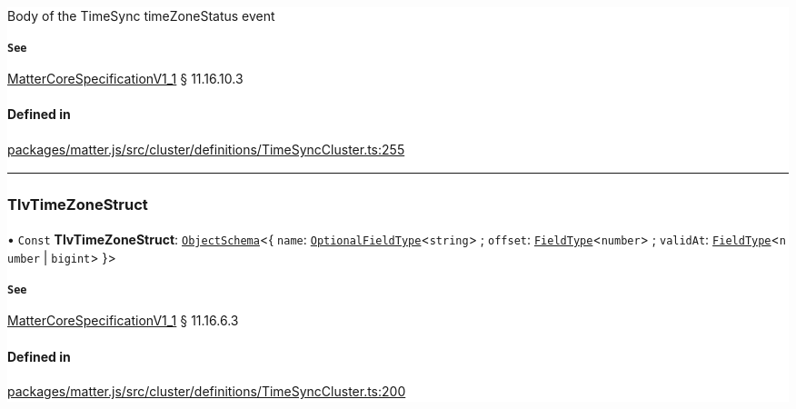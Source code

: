 Body of the TimeSync timeZoneStatus event

**`See`**

[MatterCoreSpecificationV1_1](../interfaces/spec_export.MatterCoreSpecificationV1_1.md) § 11.16.10.3

#### Defined in

[packages/matter.js/src/cluster/definitions/TimeSyncCluster.ts:255](https://github.com/project-chip/matter.js/blob/16d5b0d/packages/matter.js/src/cluster/definitions/TimeSyncCluster.ts#L255)

___

### TlvTimeZoneStruct

• `Const` **TlvTimeZoneStruct**: [`ObjectSchema`](../classes/tlv_export.ObjectSchema.md)<{ `name`: [`OptionalFieldType`](../interfaces/tlv_export.OptionalFieldType.md)<`string`\> ; `offset`: [`FieldType`](../interfaces/tlv_export.FieldType.md)<`number`\> ; `validAt`: [`FieldType`](../interfaces/tlv_export.FieldType.md)<`number` \| `bigint`\>  }\>

**`See`**

[MatterCoreSpecificationV1_1](../interfaces/spec_export.MatterCoreSpecificationV1_1.md) § 11.16.6.3

#### Defined in

[packages/matter.js/src/cluster/definitions/TimeSyncCluster.ts:200](https://github.com/project-chip/matter.js/blob/16d5b0d/packages/matter.js/src/cluster/definitions/TimeSyncCluster.ts#L200)
